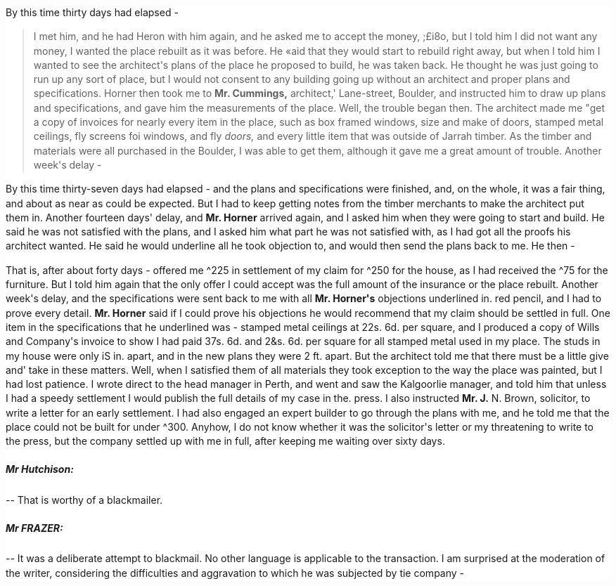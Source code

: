By this time thirty days had elapsed - 

  >I met him, and he had Heron with him again, and he asked me to accept the money, ;£i8o, but I told him I did not want any money, I wanted the place rebuilt as it was before. He «aid that they would start to rebuild right away, but when I told him I wanted to see the architect's plans of the place he proposed to build, he was taken back. He thought he was just going to run up any sort of place, but I would not consent to any building going up without an architect and proper plans and specifications. Horner then took me to  **Mr. Cummings,**  architect,' Lane-street, Boulder, and instructed him to draw up plans and specifications, and gave him the measurements of the place. Well, the trouble began then. The architect made me "get a copy of invoices for nearly every item in the place, such as box framed windows, size and make of doors, stamped metal ceilings, fly screens foi windows, and fly  *doors,*  and every little item that was outside of Jarrah timber. As the timber and materials were all purchased in the Boulder, I was able to get them, although it gave me a great amount of trouble. Another week's delay - 

By this time thirty-seven days had elapsed -  and the plans and specifications were finished, and, on the whole, it was a fair thing, and about as near as could be expected. But I had to keep getting notes from the timber merchants to make the architect put them in. Another fourteen days' delay, and  **Mr. Horner**  arrived again, and I asked him when they were going to start and build. He said he was not satisfied with the plans, and I asked him what part he was not satisfied with, as I had got all the proofs his architect wanted. He said he would underline all he took objection to, and would then send the plans back to me. He then - 

That is, after about forty days -  offered me ^225 in settlement of my claim for ^250 for the house, as I had received the ^75 for the furniture. But I told him again that the only offer I could accept was the full amount of the insurance or the place rebuilt. Another week's delay, and the specifications were sent back to me with all  **Mr. Horner's**  objections underlined in. red pencil, and I had to prove every detail.  **Mr. Horner**  said if I could prove his objections he would recommend that my claim should be settled in full. One item in the specifications that he underlined was - stamped metal ceilings at 22s. 6d. per square, and I produced a copy of Wills and Company's invoice to show I had paid 37s. 6d. and 2&amp;s. 6d. per square for all stamped metal used in my place. The studs in my house were only iS in. apart, and in the new plans they were 2 ft. apart. But the architect told me that there must be a little give and' take in these matters. Well, when I satisfied them of all materials they took exception to the way the place was painted, but I had lost patience. I wrote direct to the head manager in Perth, and went and saw the Kalgoorlie manager, and told him that unless I had a speedy settlement I would publish the full details of my case in the. press. I also instructed  **Mr. J.**  N. Brown, solicitor, to write a letter for an early settlement. I had also engaged an expert builder to go through the plans with me, and he told me that the place could not be built for under ^300. Anyhow, I do not know whether it was the solicitor's letter or my threatening to write to the press, but the company settled up with me in full, after keeping me waiting over sixty days. 

##### Mr Hutchison:

-- That is worthy of a blackmailer. 

##### Mr FRAZER:

-- It was a deliberate attempt to blackmail. No other language is applicable to the transaction. I am  surprised at the moderation of the writer, considering the difficulties and aggravation to which he was subjected by tie company - 
